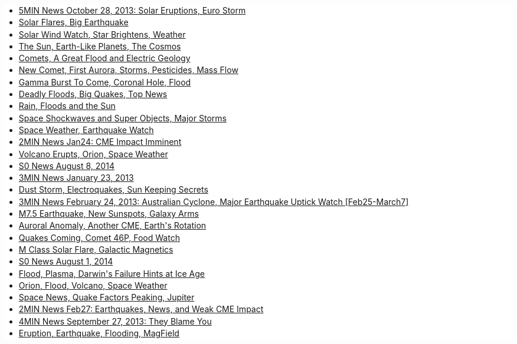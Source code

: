 - [5MIN News October 28, 2013: Solar Eruptions, Euro Storm](https://github.com/sovrynn/ecdo/blob/master/6-LITERATURE-MEDIA/ben-davidson/video-transcripts/floods.md#5min-news-october-28-2013-solar-eruptions-euro-storm)
- [Solar Flares, Big Earthquake](https://github.com/sovrynn/ecdo/blob/master/6-LITERATURE-MEDIA/ben-davidson/video-transcripts/floods.md#solar-flares-big-earthquake)
- [Solar Wind Watch, Star Brightens, Weather](https://github.com/sovrynn/ecdo/blob/master/6-LITERATURE-MEDIA/ben-davidson/video-transcripts/floods.md#solar-wind-watch-star-brightens-weather)
- [The Sun, Earth-Like Planets, The Cosmos](https://github.com/sovrynn/ecdo/blob/master/6-LITERATURE-MEDIA/ben-davidson/video-transcripts/floods.md#the-sun-earth-like-planets-the-cosmos)
- [Comets, A Great Flood and Electric Geology](https://github.com/sovrynn/ecdo/blob/master/6-LITERATURE-MEDIA/ben-davidson/video-transcripts/floods.md#comets-a-great-flood-and-electric-geology)
- [New Comet, First Aurora, Storms, Pesticides, Mass Flow](https://github.com/sovrynn/ecdo/blob/master/6-LITERATURE-MEDIA/ben-davidson/video-transcripts/floods.md#new-comet-first-aurora-storms-pesticides-mass-flow)
- [Gamma Burst To Come, Coronal Hole, Flood](https://github.com/sovrynn/ecdo/blob/master/6-LITERATURE-MEDIA/ben-davidson/video-transcripts/floods.md#gamma-burst-to-come-coronal-hole-flood)
- [Deadly Floods, Big Quakes, Top News](https://github.com/sovrynn/ecdo/blob/master/6-LITERATURE-MEDIA/ben-davidson/video-transcripts/floods.md#deadly-floods-big-quakes-top-news)
- [Rain, Floods and the Sun](https://github.com/sovrynn/ecdo/blob/master/6-LITERATURE-MEDIA/ben-davidson/video-transcripts/floods.md#rain-floods-and-the-sun)
- [Space Shockwaves and Super Objects, Major Storms](https://github.com/sovrynn/ecdo/blob/master/6-LITERATURE-MEDIA/ben-davidson/video-transcripts/floods.md#space-shockwaves-and-super-objects-major-storms)
- [Space Weather, Earthquake Watch](https://github.com/sovrynn/ecdo/blob/master/6-LITERATURE-MEDIA/ben-davidson/video-transcripts/floods.md#space-weather-earthquake-watch)
- [2MIN News Jan24: CME Impact Imminent](https://github.com/sovrynn/ecdo/blob/master/6-LITERATURE-MEDIA/ben-davidson/video-transcripts/floods.md#2min-news-jan24-cme-impact-imminent)
- [Volcano Erupts, Orion, Space Weather](https://github.com/sovrynn/ecdo/blob/master/6-LITERATURE-MEDIA/ben-davidson/video-transcripts/floods.md#volcano-erupts-orion-space-weather)
- [S0 News August 8, 2014](https://github.com/sovrynn/ecdo/blob/master/6-LITERATURE-MEDIA/ben-davidson/video-transcripts/floods.md#s0-news-august-8-2014)
- [3MIN News January 23, 2013](https://github.com/sovrynn/ecdo/blob/master/6-LITERATURE-MEDIA/ben-davidson/video-transcripts/floods.md#3min-news-january-23-2013)
- [Dust Storm, Electroquakes, Sun Keeping Secrets](https://github.com/sovrynn/ecdo/blob/master/6-LITERATURE-MEDIA/ben-davidson/video-transcripts/floods.md#dust-storm-electroquakes-sun-keeping-secrets)
- [3MIN News February 24, 2013: Australian Cyclone, Major Earthquake Uptick Watch [Feb25-March7]](https://github.com/sovrynn/ecdo/blob/master/6-LITERATURE-MEDIA/ben-davidson/video-transcripts/floods.md#3min-news-february-24-2013-australian-cyclone-major-earthquake-uptick-watch-feb25-march7)
- [M7.5 Earthquake, New Sunspots, Galaxy Arms](https://github.com/sovrynn/ecdo/blob/master/6-LITERATURE-MEDIA/ben-davidson/video-transcripts/floods.md#m75-earthquake-new-sunspots-galaxy-arms)
- [Auroral Anomaly, Another CME, Earth's Rotation](https://github.com/sovrynn/ecdo/blob/master/6-LITERATURE-MEDIA/ben-davidson/video-transcripts/floods.md#auroral-anomaly-another-cme-earths-rotation)
- [Quakes Coming, Comet 46P, Food Watch](https://github.com/sovrynn/ecdo/blob/master/6-LITERATURE-MEDIA/ben-davidson/video-transcripts/floods.md#quakes-coming-comet-46p-food-watch)
- [M Class Solar Flare, Galactic Magnetics](https://github.com/sovrynn/ecdo/blob/master/6-LITERATURE-MEDIA/ben-davidson/video-transcripts/floods.md#m-class-solar-flare-galactic-magnetics)
- [S0 News August 1, 2014](https://github.com/sovrynn/ecdo/blob/master/6-LITERATURE-MEDIA/ben-davidson/video-transcripts/floods.md#s0-news-august-1-2014)
- [Flood, Plasma, Darwin's Failure Hints at Ice Age](https://github.com/sovrynn/ecdo/blob/master/6-LITERATURE-MEDIA/ben-davidson/video-transcripts/floods.md#flood-plasma-darwins-failure-hints-at-ice-age)
- [Orion, Flood, Volcano, Space Weather](https://github.com/sovrynn/ecdo/blob/master/6-LITERATURE-MEDIA/ben-davidson/video-transcripts/floods.md#orion-flood-volcano-space-weather)
- [Space News, Quake Factors Peaking, Jupiter](https://github.com/sovrynn/ecdo/blob/master/6-LITERATURE-MEDIA/ben-davidson/video-transcripts/floods.md#space-news-quake-factors-peaking-jupiter)
- [2MIN News Feb27: Earthquakes, News, and Weak CME Impact](https://github.com/sovrynn/ecdo/blob/master/6-LITERATURE-MEDIA/ben-davidson/video-transcripts/floods.md#2min-news-feb27-earthquakes-news-and-weak-cme-impact)
- [4MIN News September 27, 2013: They Blame You](https://github.com/sovrynn/ecdo/blob/master/6-LITERATURE-MEDIA/ben-davidson/video-transcripts/floods.md#4min-news-september-27-2013-they-blame-you)
- [Eruption, Earthquake, Flooding, MagField](https://github.com/sovrynn/ecdo/blob/master/6-LITERATURE-MEDIA/ben-davidson/video-transcripts/floods.md#eruption-earthquake-flooding-magfield)